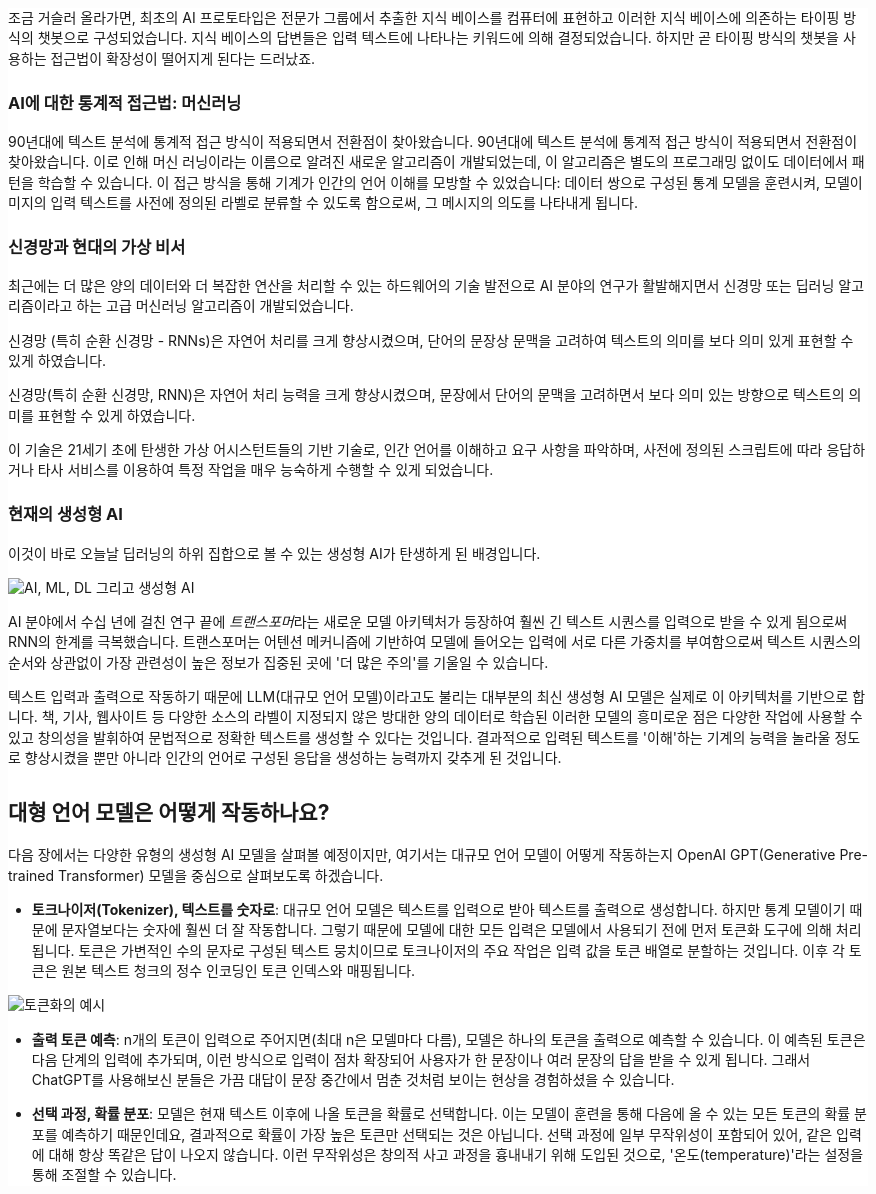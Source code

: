 조금 거슬러 올라가면, 최초의 AI 프로토타입은 전문가 그룹에서 추출한 지식 베이스를 컴퓨터에 표현하고 이러한 지식 베이스에 의존하는 타이핑 방식의 챗봇으로 구성되었습니다. 지식 베이스의 답변들은 입력 텍스트에 나타나는 키워드에 의해 결정되었습니다. 하지만 곧 타이핑 방식의 챗봇을 사용하는 접근법이 확장성이 떨어지게 된다는 드러났죠.

### AI에 대한 통계적 접근법: 머신러닝

90년대에 텍스트 분석에 통계적 접근 방식이 적용되면서 전환점이 찾아왔습니다. 90년대에 텍스트 분석에 통계적 접근 방식이 적용되면서 전환점이 찾아왔습니다. 이로 인해 머신 러닝이라는 이름으로 알려진 새로운 알고리즘이 개발되었는데, 이 알고리즘은 별도의 프로그래밍 없이도 데이터에서 패턴을 학습할 수 있습니다. 이 접근 방식을 통해 기계가 인간의 언어 이해를 모방할 수 있었습니다: 데이터 쌍으로 구성된 통계 모델을 훈련시켜, 모델이 미지의 입력 텍스트를 사전에 정의된 라벨로 분류할 수 있도록 함으로써, 그 메시지의 의도를 나타내게 됩니다.

### 신경망과 현대의 가상 비서

최근에는 더 많은 양의 데이터와 더 복잡한 연산을 처리할 수 있는 하드웨어의 기술 발전으로 AI 분야의 연구가 활발해지면서 신경망 또는 딥러닝 알고리즘이라고 하는 고급 머신러닝 알고리즘이 개발되었습니다.

신경망 (특히 순환 신경망 - RNNs)은 자연어 처리를 크게 향상시켰으며, 단어의 문장상 문맥을 고려하여 텍스트의 의미를 보다 의미 있게 표현할 수 있게 하였습니다.

신경망(특히 순환 신경망, RNN)은 자연어 처리 능력을 크게 향상시켰으며, 문장에서 단어의 문맥을 고려하면서 보다 의미 있는 방향으로 텍스트의 의미를 표현할 수 있게 하였습니다.

이 기술은 21세기 초에 탄생한 가상 어시스턴트들의 기반 기술로, 인간 언어를 이해하고 요구 사항을 파악하며, 사전에 정의된 스크립트에 따라 응답하거나 타사 서비스를 이용하여 특정 작업을 매우 능숙하게 수행할 수 있게 되었습니다.

### 현재의 생성형 AI

이것이 바로 오늘날 딥러닝의 하위 집합으로 볼 수 있는 생성형 AI가 탄생하게 된 배경입니다.

![AI, ML, DL 그리고 생성형 AI](../../images/AI-diagram.png?WT.mc_id=academic-105485-koreyst)

AI 분야에서 수십 년에 걸친 연구 끝에 *트랜스포머*라는 새로운 모델 아키텍처가 등장하여 훨씬 긴 텍스트 시퀀스를 입력으로 받을 수 있게 됨으로써 RNN의 한계를 극복했습니다. 트랜스포머는 어텐션 메커니즘에 기반하여 모델에 들어오는 입력에 서로 다른 가중치를 부여함으로써 텍스트 시퀀스의 순서와 상관없이 가장 관련성이 높은 정보가 집중된 곳에 '더 많은 주의'를 기울일 수 있습니다.

텍스트 입력과 출력으로 작동하기 때문에 LLM(대규모 언어 모델)이라고도 불리는 대부분의 최신 생성형 AI 모델은 실제로 이 아키텍처를 기반으로 합니다. 책, 기사, 웹사이트 등 다양한 소스의 라벨이 지정되지 않은 방대한 양의 데이터로 학습된 이러한 모델의 흥미로운 점은 다양한 작업에 사용할 수 있고 창의성을 발휘하여 문법적으로 정확한 텍스트를 생성할 수 있다는 것입니다. 결과적으로 입력된 텍스트를 '이해'하는 기계의 능력을 놀라울 정도로 향상시켰을 뿐만 아니라 인간의 언어로 구성된 응답을 생성하는 능력까지 갖추게 된 것입니다.

## 대형 언어 모델은 어떻게 작동하나요?

다음 장에서는 다양한 유형의 생성형 AI 모델을 살펴볼 예정이지만, 여기서는 대규모 언어 모델이 어떻게 작동하는지 OpenAI GPT(Generative Pre-trained Transformer) 모델을 중심으로 살펴보도록 하겠습니다.

* **토크나이저(Tokenizer), 텍스트를 숫자로**: 대규모 언어 모델은 텍스트를 입력으로 받아 텍스트를 출력으로 생성합니다. 하지만 통계 모델이기 때문에 문자열보다는 숫자에 훨씬 더 잘 작동합니다. 그렇기 때문에 모델에 대한 모든 입력은 모델에서 사용되기 전에 먼저 토큰화 도구에 의해 처리됩니다. 토큰은 가변적인 수의 문자로 구성된 텍스트 뭉치이므로 토크나이저의 주요 작업은 입력 값을 토큰 배열로 분할하는 것입니다. 이후 각 토큰은 원본 텍스트 청크의 정수 인코딩인 토큰 인덱스와 매핑됩니다.

![토큰화의 예시](../../images/tokenizer-example.png?WT.mc_id=academic-105485-koreyst)

* **출력 토큰 예측**: n개의 토큰이 입력으로 주어지면(최대 n은 모델마다 다름), 모델은 하나의 토큰을 출력으로 예측할 수 있습니다.  이 예측된 토큰은 다음 단계의 입력에 추가되며, 이런 방식으로 입력이 점차 확장되어 사용자가 한 문장이나 여러 문장의 답을 받을 수 있게 됩니다. 그래서 ChatGPT를 사용해보신 분들은 가끔 대답이 문장 중간에서 멈춘 것처럼 보이는 현상을 경험하셨을 수 있습니다.

* **선택 과정, 확률 분포**: 모델은 현재 텍스트 이후에 나올 토큰을 확률로 선택합니다. 이는 모델이 훈련을 통해 다음에 올 수 있는 모든 토큰의 확률 분포를 예측하기 때문인데요, 결과적으로 확률이 가장 높은 토큰만 선택되는 것은 아닙니다. 선택 과정에 일부 무작위성이 포함되어 있어, 같은 입력에 대해 항상 똑같은 답이 나오지 않습니다. 이런 무작위성은 창의적 사고 과정을 흉내내기 위해 도입된 것으로, '온도(temperature)'라는 설정을 통해 조절할 수 있습니다.
